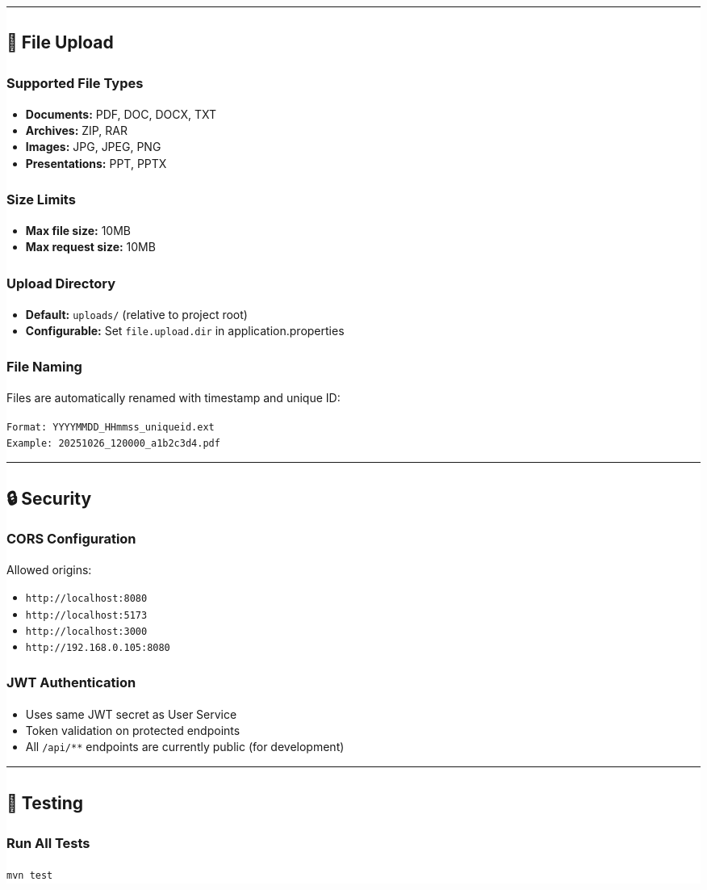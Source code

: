
---

## 📁 File Upload

### Supported File Types
- **Documents:** PDF, DOC, DOCX, TXT
- **Archives:** ZIP, RAR
- **Images:** JPG, JPEG, PNG
- **Presentations:** PPT, PPTX

### Size Limits
- **Max file size:** 10MB
- **Max request size:** 10MB

### Upload Directory
- **Default:** `uploads/` (relative to project root)
- **Configurable:** Set `file.upload.dir` in application.properties

### File Naming
Files are automatically renamed with timestamp and unique ID:
```
Format: YYYYMMDD_HHmmss_uniqueid.ext
Example: 20251026_120000_a1b2c3d4.pdf
```

---

## 🔒 Security

### CORS Configuration
Allowed origins:
- `http://localhost:8080`
- `http://localhost:5173`
- `http://localhost:3000`
- `http://192.168.0.105:8080`

### JWT Authentication
- Uses same JWT secret as User Service
- Token validation on protected endpoints
- All `/api/**` endpoints are currently public (for development)

---

## 🧪 Testing

### Run All Tests
```bash
mvn test
```
